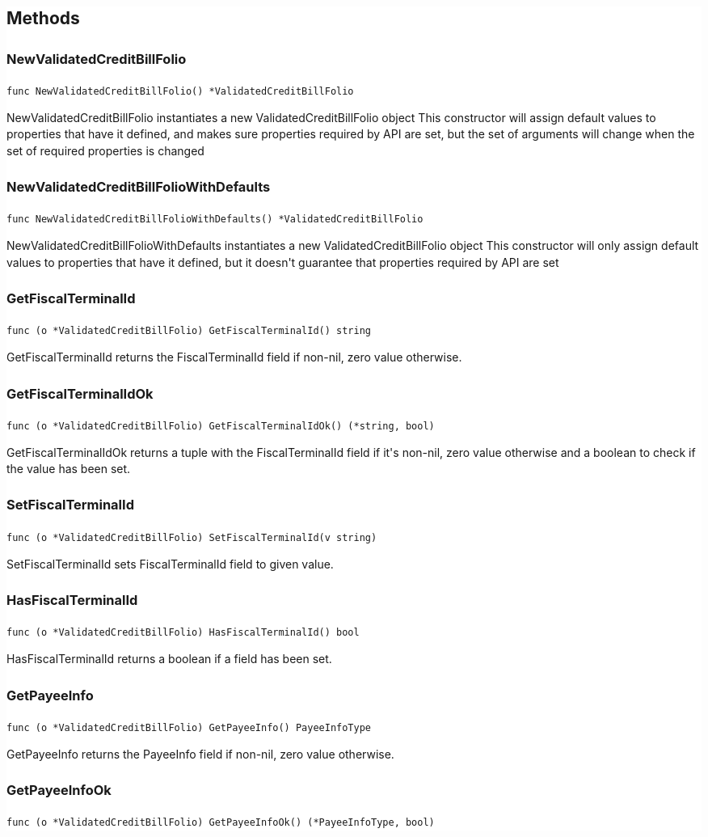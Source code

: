 ## Methods

### NewValidatedCreditBillFolio

`func NewValidatedCreditBillFolio() *ValidatedCreditBillFolio`

NewValidatedCreditBillFolio instantiates a new ValidatedCreditBillFolio object
This constructor will assign default values to properties that have it defined,
and makes sure properties required by API are set, but the set of arguments
will change when the set of required properties is changed

### NewValidatedCreditBillFolioWithDefaults

`func NewValidatedCreditBillFolioWithDefaults() *ValidatedCreditBillFolio`

NewValidatedCreditBillFolioWithDefaults instantiates a new ValidatedCreditBillFolio object
This constructor will only assign default values to properties that have it defined,
but it doesn't guarantee that properties required by API are set

### GetFiscalTerminalId

`func (o *ValidatedCreditBillFolio) GetFiscalTerminalId() string`

GetFiscalTerminalId returns the FiscalTerminalId field if non-nil, zero value otherwise.

### GetFiscalTerminalIdOk

`func (o *ValidatedCreditBillFolio) GetFiscalTerminalIdOk() (*string, bool)`

GetFiscalTerminalIdOk returns a tuple with the FiscalTerminalId field if it's non-nil, zero value otherwise
and a boolean to check if the value has been set.

### SetFiscalTerminalId

`func (o *ValidatedCreditBillFolio) SetFiscalTerminalId(v string)`

SetFiscalTerminalId sets FiscalTerminalId field to given value.

### HasFiscalTerminalId

`func (o *ValidatedCreditBillFolio) HasFiscalTerminalId() bool`

HasFiscalTerminalId returns a boolean if a field has been set.

### GetPayeeInfo

`func (o *ValidatedCreditBillFolio) GetPayeeInfo() PayeeInfoType`

GetPayeeInfo returns the PayeeInfo field if non-nil, zero value otherwise.

### GetPayeeInfoOk

`func (o *ValidatedCreditBillFolio) GetPayeeInfoOk() (*PayeeInfoType, bool)`

